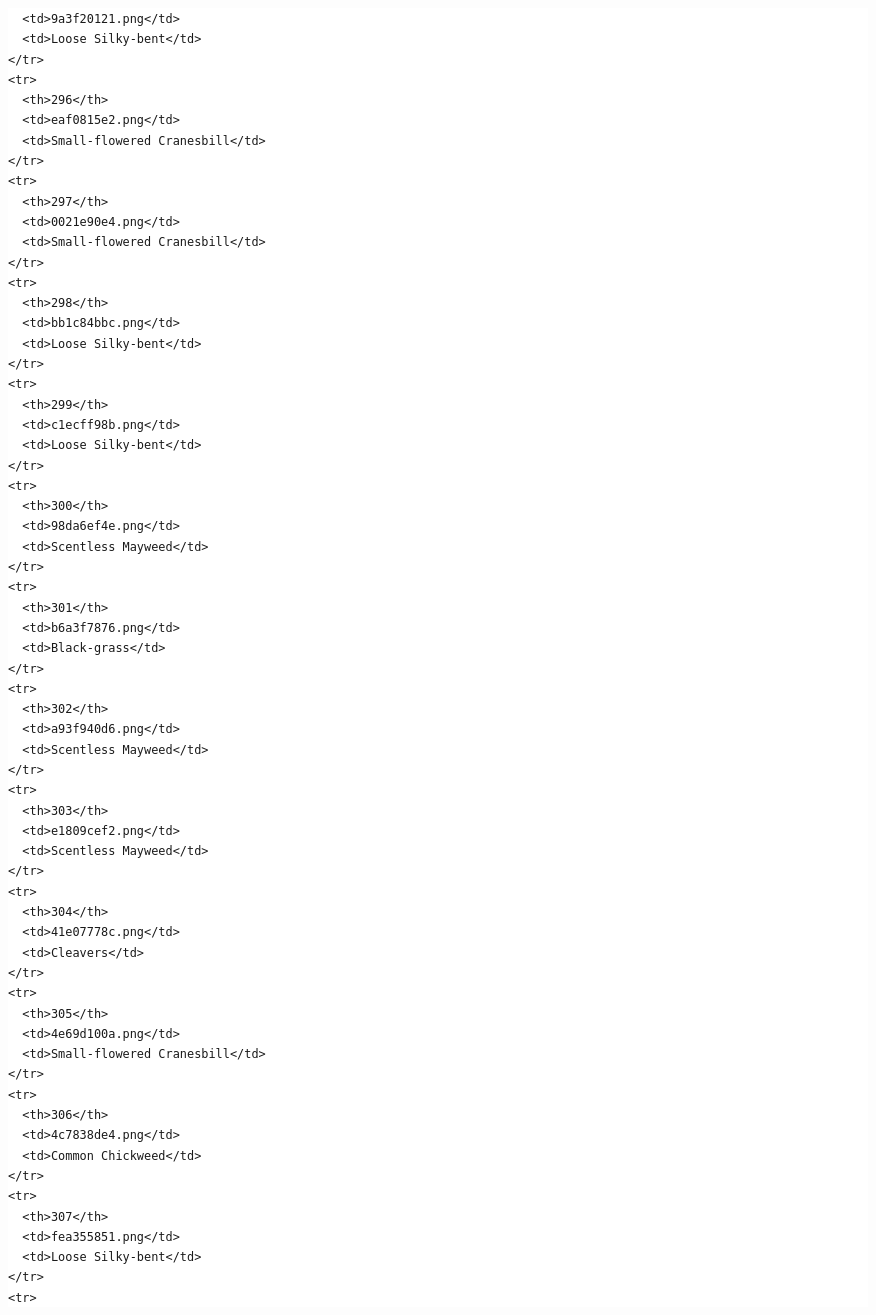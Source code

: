       <td>9a3f20121.png</td>
      <td>Loose Silky-bent</td>
    </tr>
    <tr>
      <th>296</th>
      <td>eaf0815e2.png</td>
      <td>Small-flowered Cranesbill</td>
    </tr>
    <tr>
      <th>297</th>
      <td>0021e90e4.png</td>
      <td>Small-flowered Cranesbill</td>
    </tr>
    <tr>
      <th>298</th>
      <td>bb1c84bbc.png</td>
      <td>Loose Silky-bent</td>
    </tr>
    <tr>
      <th>299</th>
      <td>c1ecff98b.png</td>
      <td>Loose Silky-bent</td>
    </tr>
    <tr>
      <th>300</th>
      <td>98da6ef4e.png</td>
      <td>Scentless Mayweed</td>
    </tr>
    <tr>
      <th>301</th>
      <td>b6a3f7876.png</td>
      <td>Black-grass</td>
    </tr>
    <tr>
      <th>302</th>
      <td>a93f940d6.png</td>
      <td>Scentless Mayweed</td>
    </tr>
    <tr>
      <th>303</th>
      <td>e1809cef2.png</td>
      <td>Scentless Mayweed</td>
    </tr>
    <tr>
      <th>304</th>
      <td>41e07778c.png</td>
      <td>Cleavers</td>
    </tr>
    <tr>
      <th>305</th>
      <td>4e69d100a.png</td>
      <td>Small-flowered Cranesbill</td>
    </tr>
    <tr>
      <th>306</th>
      <td>4c7838de4.png</td>
      <td>Common Chickweed</td>
    </tr>
    <tr>
      <th>307</th>
      <td>fea355851.png</td>
      <td>Loose Silky-bent</td>
    </tr>
    <tr>